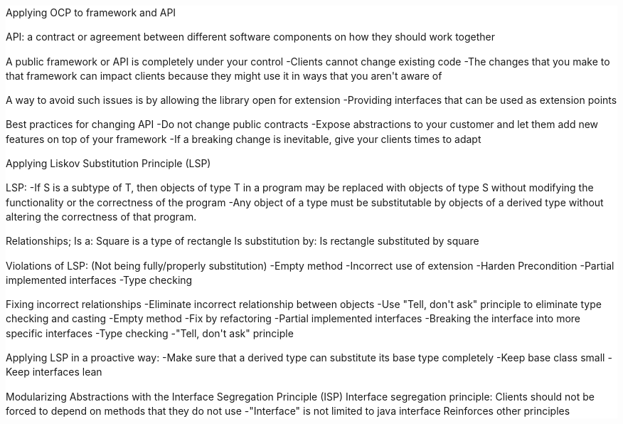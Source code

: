 
Applying OCP to framework and API

API: a contract or agreement between different software components on how they should work together

A public framework or API is completely under your control
    -Clients cannot change existing code
    -The changes that you make to that framework can impact clients because they might use it in ways that you aren't aware of

A way to avoid such issues is by allowing the library open for extension
    -Providing interfaces that can be used as extension points

Best practices for changing API
    -Do not change public contracts
    -Expose abstractions to your customer and let them add new features on top of your framework
    -If a breaking change is inevitable, give your clients times to adapt



Applying Liskov Substitution Principle (LSP)

LSP:
    -If S is a subtype of T, then objects of type T in a program may be replaced with objects of type S without modifying the functionality or the correctness of the program
    -Any object of a type must be substitutable by objects of a derived type without altering the correctness of that program.

Relationships;
Is a:
Square is a type of rectangle
Is substitution by:
Is rectangle substituted by square

Violations of LSP: (Not being fully/properly substitution)
    -Empty method
    -Incorrect use of extension
    -Harden Precondition
    -Partial implemented interfaces
    -Type checking

Fixing incorrect relationships
    -Eliminate incorrect relationship between objects
    -Use "Tell, don't ask" principle to eliminate type checking and casting
    -Empty method
    -Fix by refactoring
    -Partial implemented interfaces
    -Breaking the interface into more specific interfaces
    -Type checking
    -"Tell, don't ask" principle

Applying LSP in a proactive way:
    -Make sure that a derived type can substitute its base type completely
    -Keep base class small
    -Keep interfaces lean

Modularizing Abstractions with the Interface Segregation Principle (ISP)
Interface segregation principle: Clients should not be forced to depend on methods that they do not use
    -"Interface" is not limited to java interface
Reinforces other principles

